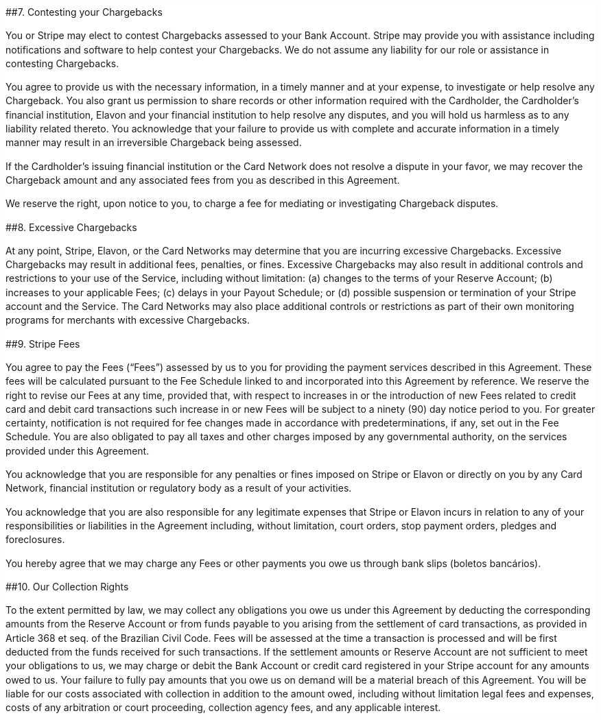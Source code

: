 ##7. Contesting your Chargebacks

You or Stripe may elect to contest Chargebacks assessed to your Bank Account. Stripe may provide you with assistance including notifications and software to help contest your Chargebacks. We do not assume any liability for our role or assistance in contesting Chargebacks.

You agree to provide us with the necessary information, in a timely manner and at your expense, to investigate or help resolve any Chargeback. You also grant us permission to share records or other information required with the Cardholder, the Cardholder’s financial institution, Elavon and your financial institution to help resolve any disputes, and you will hold us harmless as to any liability related thereto. You acknowledge that your failure to provide us with complete and accurate information in a timely manner may result in an irreversible Chargeback being assessed.

If the Cardholder’s issuing financial institution or the Card Network does not resolve a dispute in your favor, we may recover the Chargeback amount and any associated fees from you as described in this Agreement.

We reserve the right, upon notice to you, to charge a fee for mediating or investigating Chargeback disputes.

##8. Excessive Chargebacks

At any point, Stripe, Elavon, or the Card Networks may determine that you are incurring excessive Chargebacks. Excessive Chargebacks may result in additional fees, penalties, or fines. Excessive Chargebacks may also result in additional controls and restrictions to your use of the Service, including without limitation: (a) changes to the terms of your Reserve Account; (b) increases to your applicable Fees; (c) delays in your Payout Schedule; or (d) possible suspension or termination of your Stripe account and the Service. The Card Networks may also place additional controls or restrictions as part of their own monitoring programs for merchants with excessive Chargebacks.

##9. Stripe Fees

You agree to pay the Fees (“Fees”) assessed by us to you for providing the payment services described in this Agreement. These fees will be calculated pursuant to the Fee Schedule linked to and incorporated into this Agreement by reference. We reserve the right to revise our Fees at any time, provided that, with respect to increases in or the introduction of new Fees related to credit card and debit card transactions such increase in or new Fees will be subject to a ninety (90) day notice period to you. For greater certainty, notification is not required for fee changes made in accordance with predeterminations, if any, set out in the Fee Schedule. You are also obligated to pay all taxes and other charges imposed by any governmental authority, on the services provided under this Agreement.

You acknowledge that you are responsible for any penalties or fines imposed on Stripe or Elavon or directly on you by any Card Network, financial institution or regulatory body as a result of your activities.

You acknowledge that you are also responsible for any legitimate expenses that Stripe or Elavon incurs in relation to any of your responsibilities or liabilities in the Agreement including, without limitation, court orders, stop payment orders, pledges and foreclosures.

You hereby agree that we may charge any Fees or other payments you owe us through bank slips (boletos bancários).

##10. Our Collection Rights

To the extent permitted by law, we may collect any obligations you owe us under this Agreement by deducting the corresponding amounts from the Reserve Account or from funds payable to you arising from the settlement of card transactions, as provided in Article 368 et seq. of the Brazilian Civil Code. Fees will be assessed at the time a transaction is processed and will be first deducted from the funds received for such transactions. If the settlement amounts or Reserve Account are not sufficient to meet your obligations to us, we may charge or debit the Bank Account or credit card registered in your Stripe account for any amounts owed to us. Your failure to fully pay amounts that you owe us on demand will be a material breach of this Agreement. You will be liable for our costs associated with collection in addition to the amount owed, including without limitation legal fees and expenses, costs of any arbitration or court proceeding, collection agency fees, and any applicable interest.
